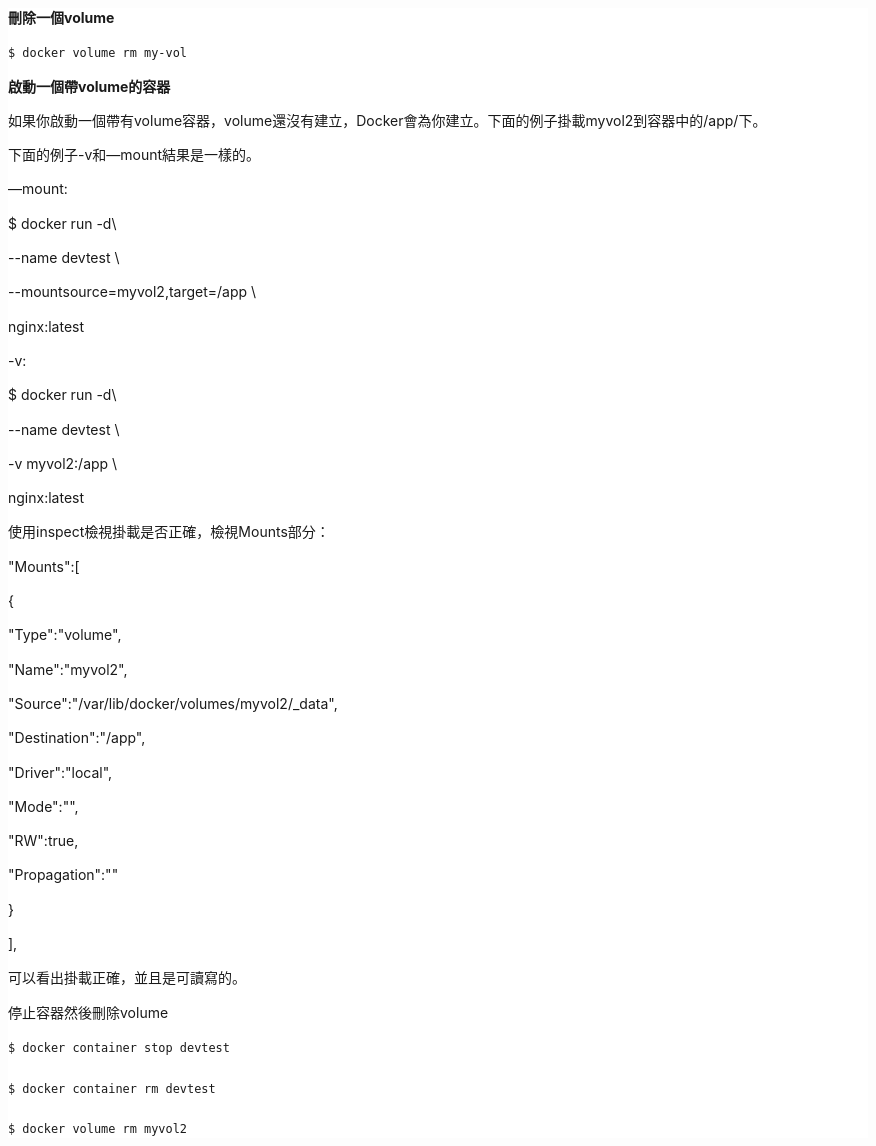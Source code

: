 **刪除一個volume**

```
$ docker volume rm my-vol
```

**啟動一個帶volume的容器**

如果你啟動一個帶有volume容器，volume還沒有建立，Docker會為你建立。下面的例子掛載myvol2到容器中的/app/下。

下面的例子-v和—mount結果是一樣的。

—mount:

$ docker run -d\

--name devtest \

--mountsource=myvol2,target=/app \

 nginx:latest

-v:

$ docker run -d\

--name devtest \

-v myvol2:/app \

 nginx:latest

使用inspect檢視掛載是否正確，檢視Mounts部分：

"Mounts":[

{

"Type":"volume",

"Name":"myvol2",

"Source":"/var/lib/docker/volumes/myvol2/_data",

"Destination":"/app",

"Driver":"local",

"Mode":"",

"RW":true,

"Propagation":""

}

],

可以看出掛載正確，並且是可讀寫的。

停止容器然後刪除volume

```
$ docker container stop devtest

$ docker container rm devtest

$ docker volume rm myvol2
```
